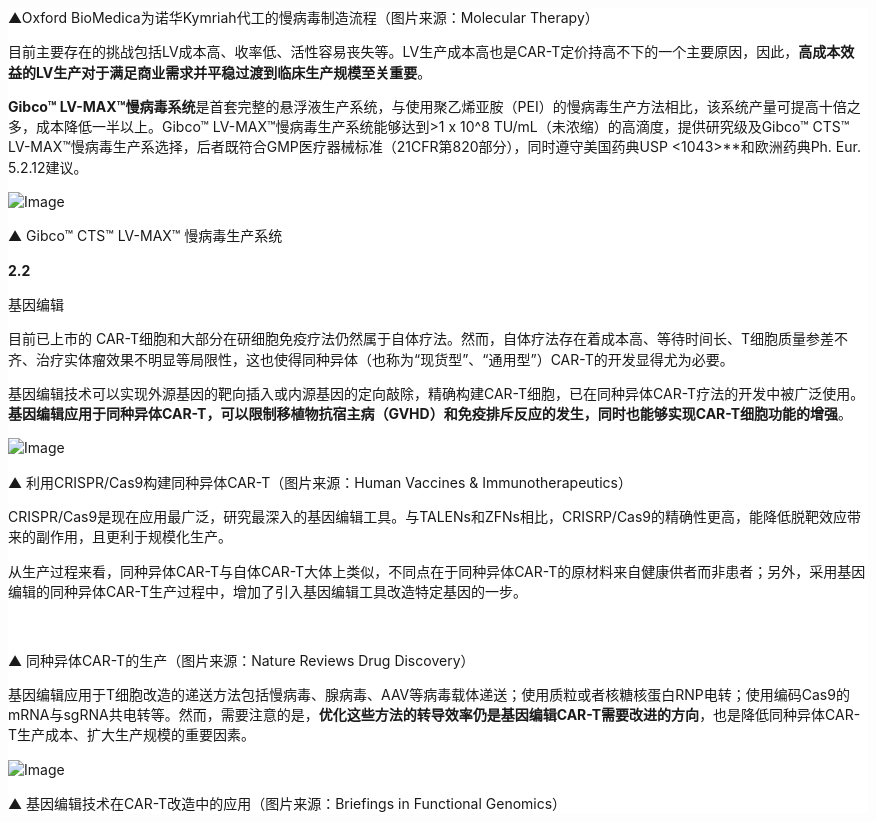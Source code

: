 ▲Oxford BioMedica为诺华Kymriah代工的慢病毒制造流程（图片来源：Molecular Therapy）

 

目前主要存在的挑战包括LV成本高、收率低、活性容易丧失等。LV生产成本高也是CAR-T定价持高不下的一个主要原因，因此，**高成本效益的LV生产对于满足商业需求并平稳过渡到临床生产规模至关重要**。

 

**Gibco™ LV-MAX™慢病毒系统**是首套完整的悬浮液生产系统，与使用聚乙烯亚胺（PEI）的慢病毒生产方法相比，该系统产量可提高十倍之多，成本降低一半以上。Gibco™ LV-MAX™慢病毒生产系统能够达到>1 x 10^8 TU/mL（未浓缩）的高滴度，提供研究级及Gibco™ CTS™ LV-MAX™慢病毒生产系选择，后者既符合GMP医疗器械标准（21CFR第820部分），同时遵守美国药典USP <1043>**和欧洲药典Ph. Eur. 5.2.12建议。



![Image](https://mmbiz.qpic.cn/mmbiz_png/j49TlWhRkrAWAYAnyNkTkN8tX3eGCdqJbzxFnEhToPCZpy97sCvATUsKYtGPMrIOicxbX3iaaqbbjHBP5nDzqfqA/640?wx_fmt=png&tp=webp&wxfrom=5&wx_lazy=1&wx_co=1)

▲ Gibco™ CTS™ LV-MAX™ 慢病毒生产系统

 

**2.2**

基因编辑



 

目前已上市的 CAR-T细胞和大部分在研细胞免疫疗法仍然属于自体疗法。然而，自体疗法存在着成本高、等待时间长、T细胞质量参差不齐、治疗实体瘤效果不明显等局限性，这也使得同种异体（也称为“现货型”、“通用型”）CAR-T的开发显得尤为必要。

 

基因编辑技术可以实现外源基因的靶向插入或内源基因的定向敲除，精确构建CAR-T细胞，已在同种异体CAR-T疗法的开发中被广泛使用。**基因编辑应用于同种异体CAR-T，可以限制移植物抗宿主病（GVHD）和免疫排斥反应的发生，同时也能够实现CAR-T细胞功能的增强**。



![Image](https://mmbiz.qpic.cn/mmbiz_png/j49TlWhRkrAWAYAnyNkTkN8tX3eGCdqJzoWazicwyZtIWBzN4lxDxN1lIuIUJMVH85ZvfiaW5bpTNv54LPo7iaWmQ/640?wx_fmt=png&tp=webp&wxfrom=5&wx_lazy=1&wx_co=1)

▲ 利用CRISPR/Cas9构建同种异体CAR-T（图片来源：Human Vaccines & Immunotherapeutics）

 

CRISPR/Cas9是现在应用最广泛，研究最深入的基因编辑工具。与TALENs和ZFNs相比，CRISRP/Cas9的精确性更高，能降低脱靶效应带来的副作用，且更利于规模化生产。

 

从生产过程来看，同种异体CAR-T与自体CAR-T大体上类似，不同点在于同种异体CAR-T的原材料来自健康供者而非患者；另外，采用基因编辑的同种异体CAR-T生产过程中，增加了引入基因编辑工具改造特定基因的一步。



![Image](data:image/gif;base64,iVBORw0KGgoAAAANSUhEUgAAAAEAAAABCAYAAAAfFcSJAAAADUlEQVQImWNgYGBgAAAABQABh6FO1AAAAABJRU5ErkJggg==)

▲ 同种异体CAR-T的生产（图片来源：Nature Reviews Drug Discovery）

 

基因编辑应用于T细胞改造的递送方法包括慢病毒、腺病毒、AAV等病毒载体递送；使用质粒或者核糖核蛋白RNP电转；使用编码Cas9的mRNA与sgRNA共电转等。然而，需要注意的是，**优化这些方法的转导效率仍是基因编辑CAR-T需要改进的方向**，也是降低同种异体CAR-T生产成本、扩大生产规模的重要因素。

 

![Image](https://mmbiz.qpic.cn/mmbiz_png/j49TlWhRkrAWAYAnyNkTkN8tX3eGCdqJibXib0w5u4GLPcZODJCUFDps43Nv5DvcMNX7t9Kb1Nxj5yRr0pOib7ZVw/640?wx_fmt=png&tp=webp&wxfrom=5&wx_lazy=1&wx_co=1)

▲ 基因编辑技术在CAR-T改造中的应用（图片来源：Briefings in Functional Genomics）
